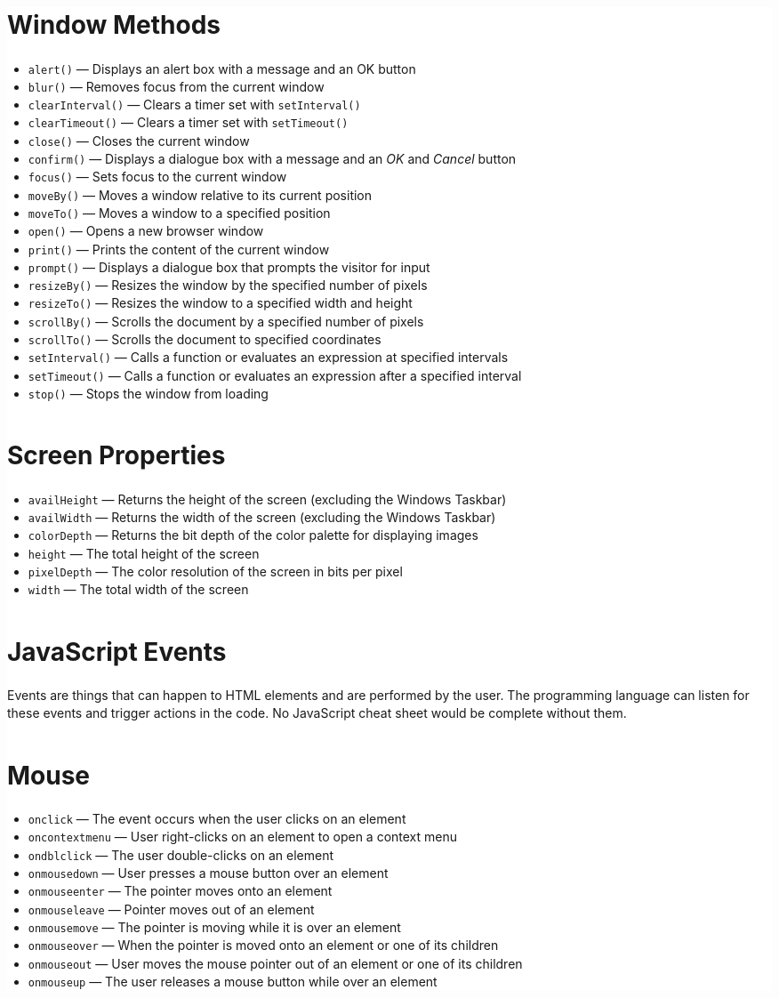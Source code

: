 # **Window Methods**

- `alert()` — Displays an alert box with a message and an OK button
- `blur()` — Removes focus from the current window
- `clearInterval()` — Clears a timer set with `setInterval()`
- `clearTimeout()` — Clears a timer set with `setTimeout()`
- `close()` — Closes the current window
- `confirm()` — Displays a dialogue box with a message and an *OK* and *Cancel* button
- `focus()` — Sets focus to the current window
- `moveBy()` — Moves a window relative to its current position
- `moveTo()` — Moves a window to a specified position
- `open()` — Opens a new browser window
- `print()` — Prints the content of the current window
- `prompt()` — Displays a dialogue box that prompts the visitor for input
- `resizeBy()` — Resizes the window by the specified number of pixels
- `resizeTo()` — Resizes the window to a specified width and height
- `scrollBy()` — Scrolls the document by a specified number of pixels
- `scrollTo()` — Scrolls the document to specified coordinates
- `setInterval()` — Calls a function or evaluates an expression at specified intervals
- `setTimeout()` — Calls a function or evaluates an expression after a specified interval
- `stop()` — Stops the window from loading

# **Screen Properties**

- `availHeight` — Returns the height of the screen (excluding the Windows Taskbar)
- `availWidth` — Returns the width of the screen (excluding the Windows Taskbar)
- `colorDepth` — Returns the bit depth of the color palette for displaying images
- `height` — The total height of the screen
- `pixelDepth` — The color resolution of the screen in bits per pixel
- `width` — The total width of the screen

# **JavaScript Events**

Events are things that can happen to HTML elements and are performed by the user. The programming language can listen for these events and trigger actions in the code. No JavaScript cheat sheet would be complete without them.

# **Mouse**

- `onclick` — The event occurs when the user clicks on an element
- `oncontextmenu` — User right-clicks on an element to open a context menu
- `ondblclick` — The user double-clicks on an element
- `onmousedown` — User presses a mouse button over an element
- `onmouseenter` — The pointer moves onto an element
- `onmouseleave` — Pointer moves out of an element
- `onmousemove` — The pointer is moving while it is over an element
- `onmouseover` — When the pointer is moved onto an element or one of its children
- `onmouseout` — User moves the mouse pointer out of an element or one of its children
- `onmouseup` — The user releases a mouse button while over an element
